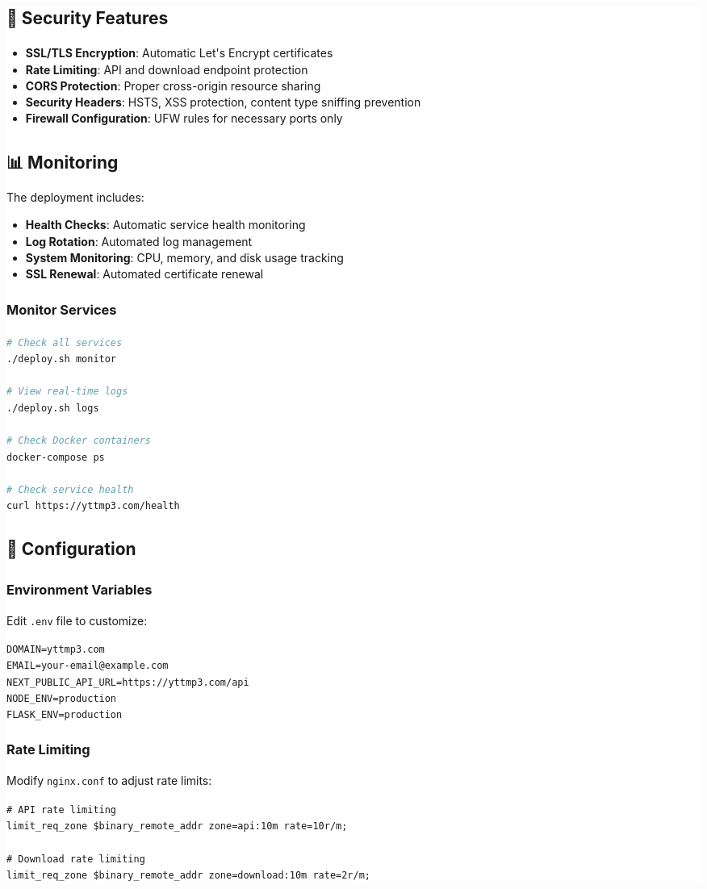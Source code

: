 ## 🔐 Security Features

- **SSL/TLS Encryption**: Automatic Let's Encrypt certificates
- **Rate Limiting**: API and download endpoint protection
- **CORS Protection**: Proper cross-origin resource sharing
- **Security Headers**: HSTS, XSS protection, content type sniffing prevention
- **Firewall Configuration**: UFW rules for necessary ports only

## 📊 Monitoring

The deployment includes:

- **Health Checks**: Automatic service health monitoring
- **Log Rotation**: Automated log management
- **System Monitoring**: CPU, memory, and disk usage tracking
- **SSL Renewal**: Automated certificate renewal

### Monitor Services

```bash
# Check all services
./deploy.sh monitor

# View real-time logs
./deploy.sh logs

# Check Docker containers
docker-compose ps

# Check service health
curl https://yttmp3.com/health
```

## 🔧 Configuration

### Environment Variables

Edit `.env` file to customize:

```env
DOMAIN=yttmp3.com
EMAIL=your-email@example.com
NEXT_PUBLIC_API_URL=https://yttmp3.com/api
NODE_ENV=production
FLASK_ENV=production
```

### Rate Limiting

Modify `nginx.conf` to adjust rate limits:

```nginx
# API rate limiting
limit_req_zone $binary_remote_addr zone=api:10m rate=10r/m;

# Download rate limiting
limit_req_zone $binary_remote_addr zone=download:10m rate=2r/m;
```
